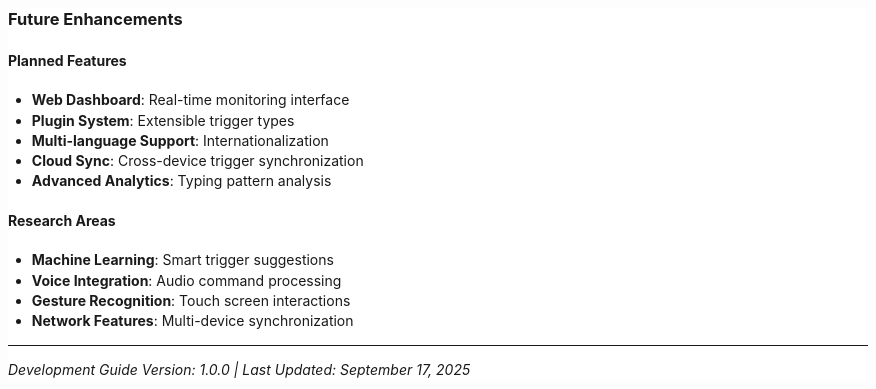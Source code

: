### Future Enhancements

#### Planned Features
- **Web Dashboard**: Real-time monitoring interface
- **Plugin System**: Extensible trigger types
- **Multi-language Support**: Internationalization
- **Cloud Sync**: Cross-device trigger synchronization
- **Advanced Analytics**: Typing pattern analysis

#### Research Areas
- **Machine Learning**: Smart trigger suggestions
- **Voice Integration**: Audio command processing
- **Gesture Recognition**: Touch screen interactions
- **Network Features**: Multi-device synchronization

---

*Development Guide Version: 1.0.0 | Last Updated: September 17, 2025*